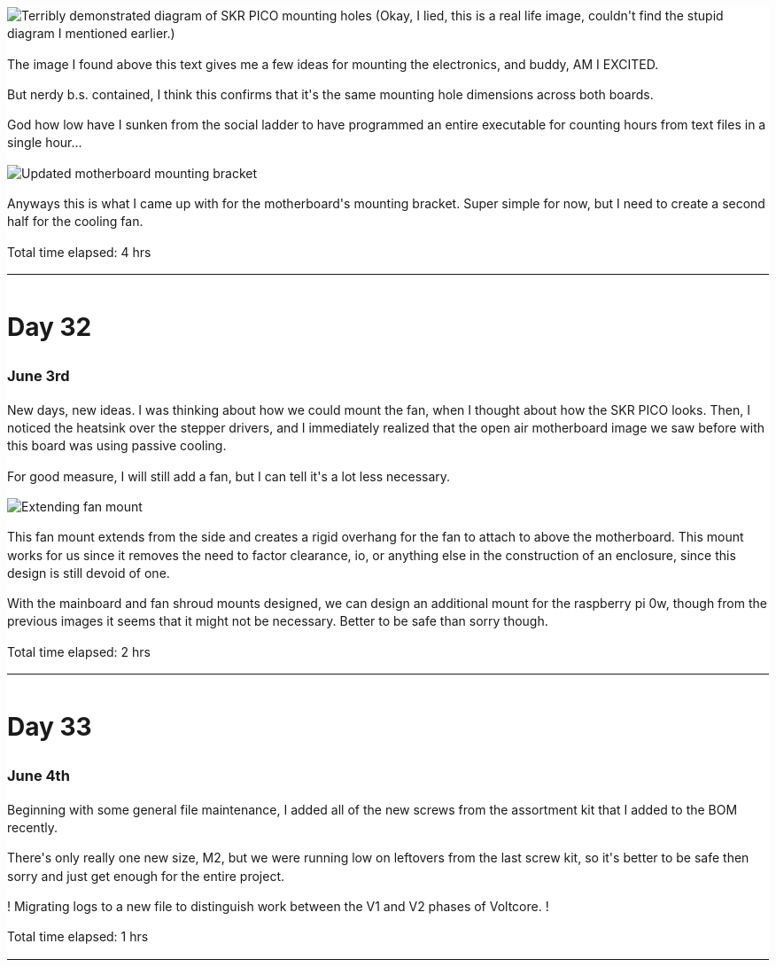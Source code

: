 ![Terribly demonstrated diagram of SKR PICO mounting holes](https://media.printables.com/media/prints/419749/images/3479539_32346841-3f11-49f7-8e0c-8fa8d38b03be/thumbs/inside/1920x1440/jpg/pxl_20230310_054143612.webp)
(Okay, I lied, this is a real life image, couldn't find the stupid diagram I mentioned earlier.)

The image I found above this text gives me a few ideas for mounting the electronics, and buddy, AM I EXCITED.

But nerdy b.s. contained, I think this confirms that it's the same mounting hole dimensions across both boards.

God how low have I sunken from the social ladder to have programmed an entire executable for counting hours from text files in a single hour...

![Updated motherboard mounting bracket](https://hc-cdn.hel1.your-objectstorage.com/s/v3/5f6963cd2ac22a9c4a620af23072367efe76aa36_image.png)

Anyways this is what I came up with for the motherboard's mounting bracket. Super simple for now, but I need to create a second half for the cooling fan.


Total time elapsed: 4 hrs

---


# Day 32
### June 3rd

New days, new ideas. I was thinking about how we could mount the fan, when I thought about how the SKR PICO looks. Then, I noticed the heatsink over the stepper drivers, and I immediately realized that the open air motherboard image we saw before with this board was using passive cooling.

For good measure, I will still add a fan, but I can tell it's a lot less necessary.

![Extending fan mount](https://hc-cdn.hel1.your-objectstorage.com/s/v3/98128011832982a010262903db8bc9db554842d4_image.png)

This fan mount extends from the side and creates a rigid overhang for the fan to attach to above the motherboard. This mount works for us since it removes the need to factor clearance, io, or anything else in the construction of an enclosure, since this design is still devoid of one.

With the mainboard and fan shroud mounts designed, we can design an additional mount for the raspberry pi 0w, though from the previous images it seems that it might not be necessary. Better to be safe than sorry though.

Total time elapsed: 2 hrs

---

# Day 33
### June 4th

Beginning with some general file maintenance, I added all of the new screws from the assortment kit that I added to the BOM recently. 

There's only really one new size, M2, but we were running low on leftovers from the last screw kit, so it's better to be safe then sorry and just get enough for the entire project.

! Migrating logs to a new file to distinguish work between the V1 and V2 phases of Voltcore. !



Total time elapsed: 1 hrs

---